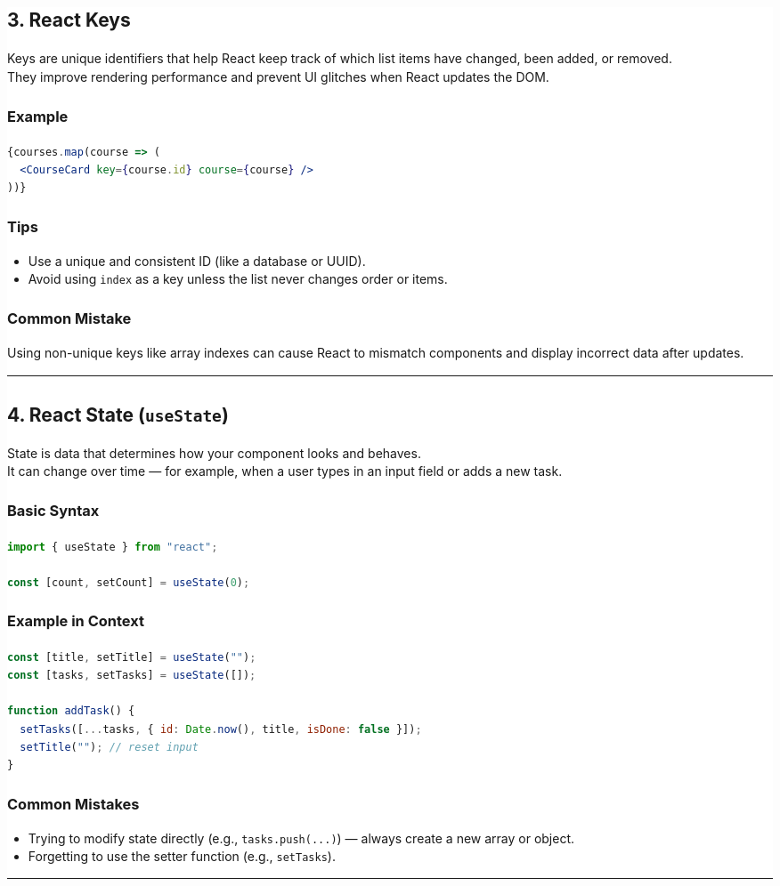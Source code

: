 
## 3. React Keys
Keys are unique identifiers that help React keep track of which list items have changed, been added, or removed.  
They improve rendering performance and prevent UI glitches when React updates the DOM.

### Example
```jsx
{courses.map(course => (
  <CourseCard key={course.id} course={course} />
))}
```

### Tips
- Use a unique and consistent ID (like a database or UUID).
- Avoid using `index` as a key unless the list never changes order or items.

### Common Mistake
Using non-unique keys like array indexes can cause React to mismatch components and display incorrect data after updates.

---

## 4. React State (`useState`)
State is data that determines how your component looks and behaves.  
It can change over time — for example, when a user types in an input field or adds a new task.

### Basic Syntax
```jsx
import { useState } from "react";

const [count, setCount] = useState(0);
```

### Example in Context
```jsx
const [title, setTitle] = useState("");
const [tasks, setTasks] = useState([]);

function addTask() {
  setTasks([...tasks, { id: Date.now(), title, isDone: false }]);
  setTitle(""); // reset input
}
```

### Common Mistakes
- Trying to modify state directly (e.g., `tasks.push(...)`) — always create a new array or object.
- Forgetting to use the setter function (e.g., `setTasks`).

---
